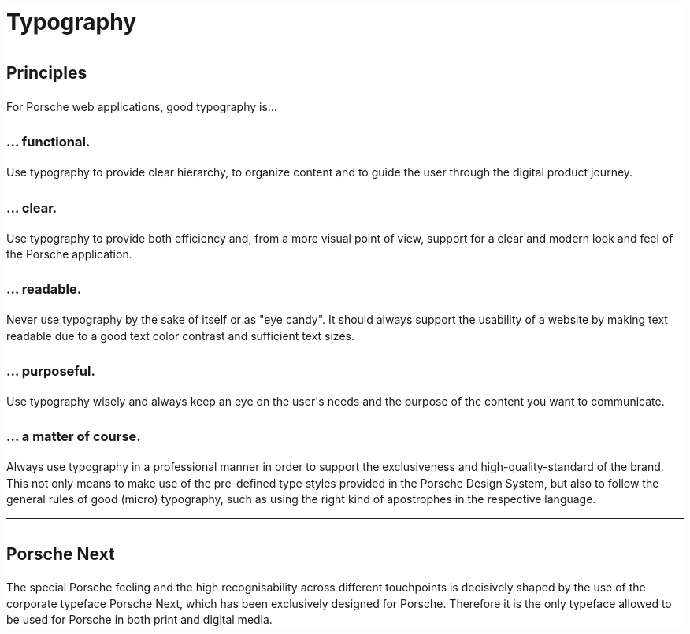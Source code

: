 # Typography

<TableOfContents></TableOfContents>

## Principles

For Porsche web applications, good typography is…

### … functional.

Use typography to provide clear hierarchy, to organize content and to guide the user through the digital product
journey.

### … clear.

Use typography to provide both efficiency and, from a more visual point of view, support for a clear and modern look and
feel of the Porsche application.

### … readable.

Never use typography by the sake of itself or as "eye candy". It should always support the usability of a website by
making text readable due to a good text color contrast and sufficient text sizes.

### … purposeful.

Use typography wisely and always keep an eye on the user's needs and the purpose of the content you want to communicate.

### … a matter of course.

Always use typography in a professional manner in order to support the exclusiveness and high-quality-standard of the
brand. This not only means to make use of the pre-defined type styles provided in the Porsche Design System, but also to
follow the general rules of good (micro) typography, such as using the right kind of apostrophes in the respective
language.

---

## Porsche Next

The special Porsche feeling and the high recognisability across different touchpoints is decisively shaped by the use of
the corporate typeface Porsche Next, which has been exclusively designed for Porsche. Therefore it is the only typeface
allowed to be used for Porsche in both print and digital media.
